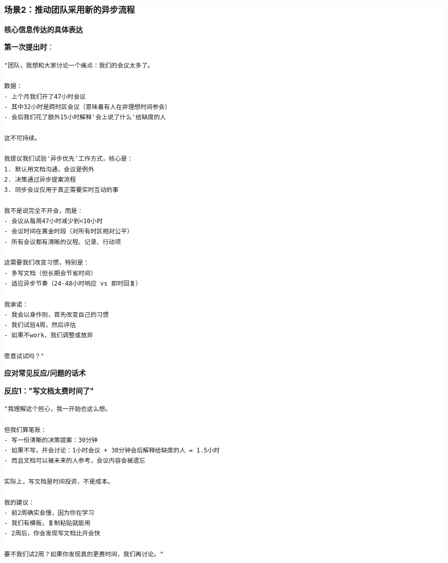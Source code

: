 
### 场景2：推动团队采用新的异步流程

**核心信息传达的具体表达**

**第一次提出时**：
```
"团队，我想和大家讨论一个痛点：我们的会议太多了。

数据：
- 上个月我们开了47小时会议
- 其中32小时是跨时区会议（意味着有人在非理想时间参会）
- 会后我们花了额外15小时解释'会上说了什么'给缺席的人

这不可持续。

我提议我们试验'异步优先'工作方式，核心是：
1. 默认用文档沟通，会议是例外
2. 决策通过异步提案流程
3. 同步会议仅用于真正需要实时互动的事

我不是说完全不开会，而是：
- 会议从每周47小时减少到<10小时
- 会议时间在黄金时段（对所有时区相对公平）
- 所有会议都有清晰的议程、记录、行动项

这需要我们改变习惯，特别是：
- 多写文档（但长期会节省时间）
- 适应异步节奏（24-48小时响应 vs 即时回复）

我承诺：
- 我会以身作则，首先改变自己的习惯
- 我们试验4周，然后评估
- 如果不work，我们调整或放弃

愿意试试吗？"
```

**应对常见反应/问题的话术**

**反应1："写文档太费时间了"**
```
"我理解这个担心，我一开始也这么想。

但我们算笔账：
- 写一份清晰的决策提案：30分钟
- 如果不写，开会讨论：1小时会议 + 30分钟会后解释给缺席的人 = 1.5小时
- 而且文档可以被未来的人参考，会议内容会被遗忘

实际上，写文档是时间投资，不是成本。

我的建议：
- 前2周确实会慢，因为你在学习
- 我们有模板，复制粘贴就能用
- 2周后，你会发现写文档比开会快

要不我们试2周？如果你发现真的更费时间，我们再讨论。"
```
